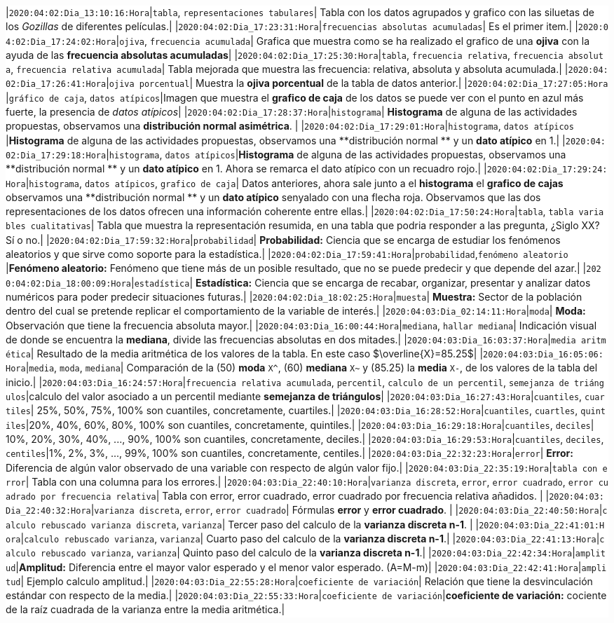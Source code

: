 |`2020:04:02:Dia_13:10:16:Hora`|`tabla`, `representaciones tabulares`| Tabla con los datos agrupados y grafico con las siluetas de los *Gozillas* de diferentes películas.|
|`2020:04:02:Dia_17:23:31:Hora`|`frecuencias absolutas acumuladas`| Es el primer item.|
|`2020:04:02:Dia_17:24:02:Hora`|`ojiva`, `frecuencia acumulada`| Grafica que muestra como se ha realizado el grafico de una **ojiva** con la ayuda de las **frecuencia absolutas acumuladas**|
|`2020:04:02:Dia_17:25:30:Hora`|`tabla`, `frecuencia relativa`, `frecuencia absoluta`, `frecuencia relativa acumulada`| Tabla mejorada que muestra las frecuencia: relativa, absoluta y absoluta acumulada.|
|`2020:04:02:Dia_17:26:41:Hora`|`ojiva porcentual`| Muestra la **ojiva porcentual** de la tabla de datos anterior.|
|`2020:04:02:Dia_17:27:05:Hora`|`gráfico de caja`, `datos atípicos`|Imagen que muestra el **grafico de caja** de los datos se puede ver con el punto en azul más fuerte, la presencia de *datos atípicos*|
|`2020:04:02:Dia_17:28:37:Hora`|`histograma`| **Histograma** de alguna de las actividades propuestas, observamos una **distribución normal asimétrica**.  |
|`2020:04:02:Dia_17:29:01:Hora`|`histograma`, `datos atípicos`|**Histograma** de alguna de las actividades propuestas, observamos una **distribución normal ** y un  **dato atípico** en 1.|
|`2020:04:02:Dia_17:29:18:Hora`|`histograma`, `datos atípicos`|**Histograma** de alguna de las actividades propuestas, observamos una **distribución normal ** y un  **dato atípico** en 1. Ahora se remarca el dato atípico con un recuadro rojo.|
|`2020:04:02:Dia_17:29:24:Hora`|`histograma`, `datos atípicos`, `grafico de caja`| Datos anteriores, ahora sale junto a el **histograma** el **grafico de cajas** observamos una **distribución normal ** y un  **dato atípico** senyalado con una flecha roja. Observamos que las dos representaciones de los datos ofrecen una información coherente entre ellas.|
|`2020:04:02:Dia_17:50:24:Hora`|`tabla`, `tabla variables cualitativas`| Tabla que muestra la representación resumida, en una tabla que podria responder a las pregunta, ¿Siglo XX? Sí o no.|
|`2020:04:02:Dia_17:59:32:Hora`|`probabilidad`| **Probabilidad:** Ciencia que se encarga de estudiar los fenómenos aleatorios y que sirve como soporte para la estadística.|
|`2020:04:02:Dia_17:59:41:Hora`|`probabilidad`,`fenómeno aleatorio`|**Fenómeno aleatorio:** Fenómeno que tiene más de un posible resultado, que no se puede predecir y que depende del azar.|
|`2020:04:02:Dia_18:00:09:Hora`|`estadística`| **Estadística:** Ciencia que se encarga de recabar, organizar, presentar y analizar datos numéricos para poder predecir situaciones futuras.|
|`2020:04:02:Dia_18:02:25:Hora`|`muesta`| **Muestra:** Sector de la población dentro del cual se pretende replicar el comportamiento de la variable de interés.|
|`2020:04:03:Dia_02:14:11:Hora`|`moda`| **Moda:** Observación que tiene la frecuencia absoluta mayor.|
|`2020:04:03:Dia_16:00:44:Hora`|`mediana`, `hallar mediana`| Indicación visual de donde se encuentra la **mediana**, divide las frecuencias absolutas en dos mitades.|
|`2020:04:03:Dia_16:03:37:Hora`|`media aritmética`| Resultado de la media aritmética de los valores de la tabla. En este caso $\overline{X}=85.25$|
|`2020:04:03:Dia_16:05:06:Hora`|`media`, `moda`, `mediana`| Comparación de la  (50) **moda** `X^`, (60) **mediana** `X~` y  (85.25) la **media** `X-`, de los valores de la tabla del inicio.|
|`2020:04:03:Dia_16:24:57:Hora`|`frecuencia relativa acumulada`, `percentil`, `calculo de un percentil`, `semejanza de triángulos`|calculo del valor asociado a un percentil mediante **semejanza de triángulos**|
|`2020:04:03:Dia_16:27:43:Hora`|`cuantiles`, `cuartiles`| 25%, 50%, 75%, 100% son cuantiles, concretamente,  cuartiles.|
|`2020:04:03:Dia_16:28:52:Hora`|`cuantiles`, `cuartles`, `quintiles`|20%, 40%, 60%, 80%, 100% son cuantiles, concretamente, quintiles.|
|`2020:04:03:Dia_16:29:18:Hora`|`cuantiles`, `deciles`| 10%, 20%, 30%, 40%, ..., 90%, 100% son cuantiles, concretamente,  deciles.|
|`2020:04:03:Dia_16:29:53:Hora`|`cuantiles`, `deciles`, `centiles`|1%, 2%, 3%, ..., 99%, 100% son cuantiles, concretamente, centiles.|
|`2020:04:03:Dia_22:32:23:Hora`|`error`| **Error:** Diferencia de algún valor observado de una variable con respecto de algún valor fijo.|
|`2020:04:03:Dia_22:35:19:Hora`|`tabla con error`| Tabla con una columna para los errores.|
|`2020:04:03:Dia_22:40:10:Hora`|`varianza discreta`, `error`, `error cuadrado`, `error cuadrado por frecuencia relativa`| Tabla con error, error cuadrado, error cuadrado por frecuencia relativa añadidos. |
|`2020:04:03:Dia_22:40:32:Hora`|`varianza discreta`, `error`, `error cuadrado`| Fórmulas **error** y **error cuadrado**. |
|`2020:04:03:Dia_22:40:50:Hora`|`calculo rebuscado varianza discreta`, `varianza`| Tercer paso del calculo de la **varianza discreta n-1**. |
|`2020:04:03:Dia_22:41:01:Hora`|`calculo rebuscado varianza`, `varianza`| Cuarto paso del calculo de la **varianza discreta n-1**.|
|`2020:04:03:Dia_22:41:13:Hora`|`calculo rebuscado varianza`, `varianza`| Quinto paso del calculo de la **varianza discreta n-1**.|
|`2020:04:03:Dia_22:42:34:Hora`|`amplitud`|**Amplitud:** Diferencia entre el mayor valor esperado y el menor valor esperado. (A=M-m)|
|`2020:04:03:Dia_22:42:41:Hora`|`amplitud`| Ejemplo calculo amplitud.|
|`2020:04:03:Dia_22:55:28:Hora`|`coeficiente de variación`| Relación que tiene la desvinculación estándar con respecto de la media.|
|`2020:04:03:Dia_22:55:33:Hora`|`coeficiente de variación`|**coeficiente de variación:** cociente de la raíz cuadrada de la varianza entre la media aritmética.|